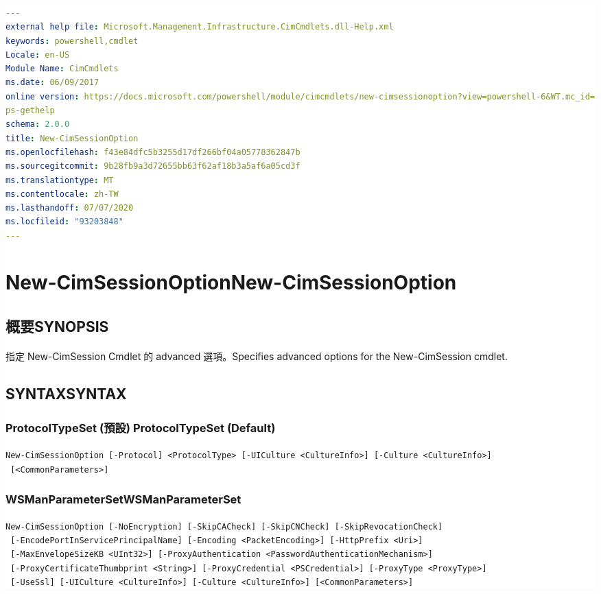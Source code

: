 ```yaml
---
external help file: Microsoft.Management.Infrastructure.CimCmdlets.dll-Help.xml
keywords: powershell,cmdlet
Locale: en-US
Module Name: CimCmdlets
ms.date: 06/09/2017
online version: https://docs.microsoft.com/powershell/module/cimcmdlets/new-cimsessionoption?view=powershell-6&WT.mc_id=ps-gethelp
schema: 2.0.0
title: New-CimSessionOption
ms.openlocfilehash: f43e84dfc5b3255d17df266bf04a05778362847b
ms.sourcegitcommit: 9b28fb9a3d72655bb63f62af18b3a5af6a05cd3f
ms.translationtype: MT
ms.contentlocale: zh-TW
ms.lasthandoff: 07/07/2020
ms.locfileid: "93203848"
---
```

# <span data-ttu-id="79cae-103">New-CimSessionOption</span><span class="sxs-lookup"><span data-stu-id="79cae-103">New-CimSessionOption</span></span>

## <span data-ttu-id="79cae-104">概要</span><span class="sxs-lookup"><span data-stu-id="79cae-104">SYNOPSIS</span></span>
<span data-ttu-id="79cae-105">指定 New-CimSession Cmdlet 的 advanced 選項。</span><span class="sxs-lookup"><span data-stu-id="79cae-105">Specifies advanced options for the New-CimSession cmdlet.</span></span>

## <span data-ttu-id="79cae-106">SYNTAX</span><span class="sxs-lookup"><span data-stu-id="79cae-106">SYNTAX</span></span>

### <span data-ttu-id="79cae-107">ProtocolTypeSet (預設) </span><span class="sxs-lookup"><span data-stu-id="79cae-107">ProtocolTypeSet (Default)</span></span>

```
New-CimSessionOption [-Protocol] <ProtocolType> [-UICulture <CultureInfo>] [-Culture <CultureInfo>]
 [<CommonParameters>]
```

### <span data-ttu-id="79cae-108">WSManParameterSet</span><span class="sxs-lookup"><span data-stu-id="79cae-108">WSManParameterSet</span></span>

```
New-CimSessionOption [-NoEncryption] [-SkipCACheck] [-SkipCNCheck] [-SkipRevocationCheck]
 [-EncodePortInServicePrincipalName] [-Encoding <PacketEncoding>] [-HttpPrefix <Uri>]
 [-MaxEnvelopeSizeKB <UInt32>] [-ProxyAuthentication <PasswordAuthenticationMechanism>]
 [-ProxyCertificateThumbprint <String>] [-ProxyCredential <PSCredential>] [-ProxyType <ProxyType>]
 [-UseSsl] [-UICulture <CultureInfo>] [-Culture <CultureInfo>] [<CommonParameters>]
```
